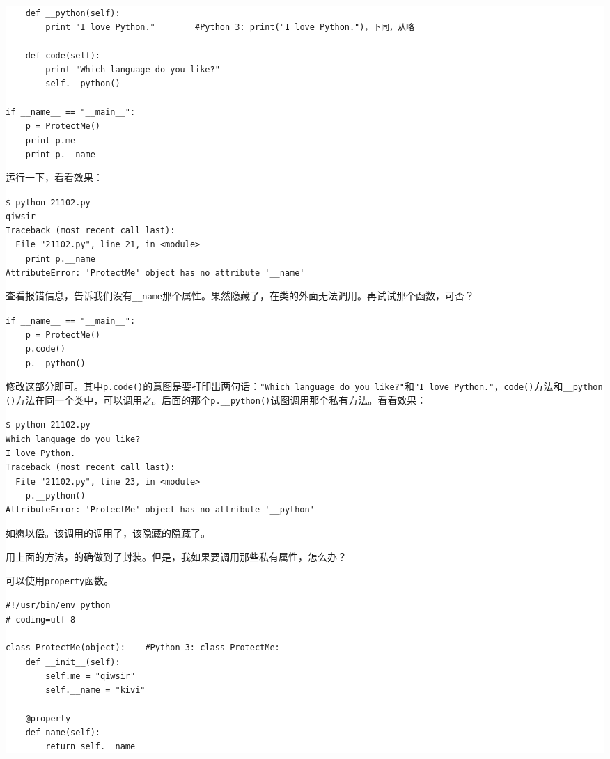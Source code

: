         def __python(self):
            print "I love Python."        #Python 3: print("I love Python.")，下同，从略

        def code(self):
            print "Which language do you like?"
            self.__python()

    if __name__ == "__main__":
        p = ProtectMe()
        print p.me
        print p.__name

运行一下，看看效果：

    $ python 21102.py
    qiwsir
    Traceback (most recent call last):
      File "21102.py", line 21, in <module>
        print p.__name
    AttributeError: 'ProtectMe' object has no attribute '__name'

查看报错信息，告诉我们没有`__name`那个属性。果然隐藏了，在类的外面无法调用。再试试那个函数，可否？

    if __name__ == "__main__":
        p = ProtectMe()
        p.code()
        p.__python()
        
修改这部分即可。其中`p.code()`的意图是要打印出两句话：`"Which language do you like?"`和`"I love Python."`，`code()`方法和`__python()`方法在同一个类中，可以调用之。后面的那个`p.__python()`试图调用那个私有方法。看看效果：

    $ python 21102.py 
    Which language do you like?
    I love Python.
    Traceback (most recent call last):
      File "21102.py", line 23, in <module>
        p.__python()
    AttributeError: 'ProtectMe' object has no attribute '__python'

如愿以偿。该调用的调用了，该隐藏的隐藏了。

用上面的方法，的确做到了封装。但是，我如果要调用那些私有属性，怎么办？

可以使用`property`函数。

    #!/usr/bin/env python
    # coding=utf-8

    class ProtectMe(object):    #Python 3: class ProtectMe:
        def __init__(self):
            self.me = "qiwsir"
            self.__name = "kivi"

        @property
        def name(self):
            return self.__name
    